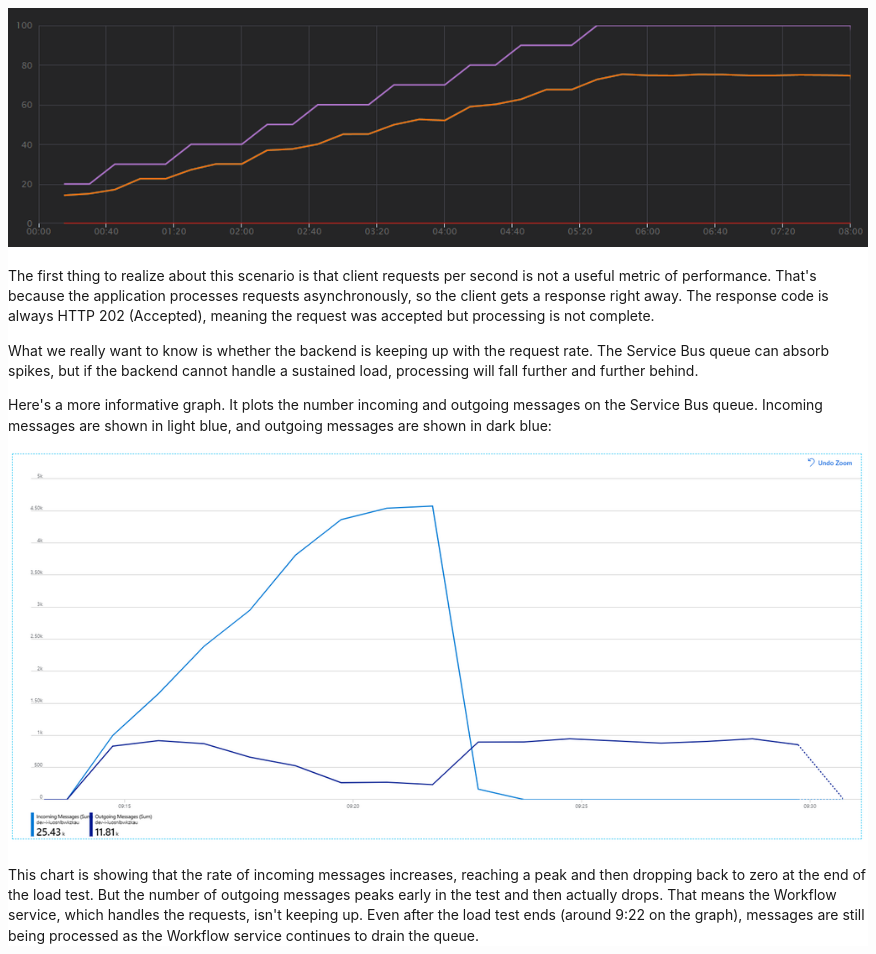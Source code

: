 ![Graph of Visual Studio load test results](./images/workflow/1-load-test.png)

The first thing to realize about this scenario is that client requests per second is not a useful metric of performance. That's because the application processes requests asynchronously, so the client gets a response right away. The response code is always HTTP 202 (Accepted), meaning the request was accepted but processing is not complete.

What we really want to know is whether the backend is keeping up with the request rate. The Service Bus queue can absorb spikes, but if the backend cannot handle a sustained load, processing will fall further and further behind.

Here's a more informative graph. It plots the number incoming and outgoing messages on the Service Bus queue. Incoming messages are shown in light blue, and outgoing messages are shown in dark blue:

![Graph of incoming and outgoing messages](./images/workflow/1-event-hub.png)

This chart is showing that the rate of incoming messages increases, reaching a peak and then dropping back to zero at the end of the load test. But the number of outgoing messages peaks early in the test and then actually drops. That means the Workflow service, which handles the requests, isn't keeping up. Even after the load test ends (around 9:22 on the graph), messages are still being processed as the Workflow service continues to drain the queue.
